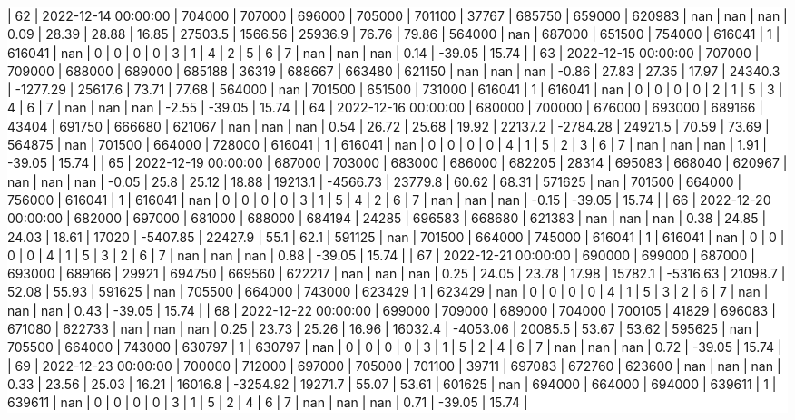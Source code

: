 |  62 | 2022-12-14 00:00:00 | 704000 | 707000 | 696000 |  705000 |      701100 |    37767 |   685750 |   659000 |   620983 |       nan |       nan |       nan |  0.09 |    28.39 |    28.88 |    16.85 |      27503.5  |        1566.56 |       25936.9  |           76.76 |           79.86 |  564000 |      nan |  687000 |   651500 |   754000 |         616041 |               1 |          616041 |             nan |                    0 |                 0 |              0 |            0 |           3 |           1 |          4 |            2 |             5 |             6 |             7 |            nan |            nan |            nan |    0.14 | -39.05 | 15.74 |
|  63 | 2022-12-15 00:00:00 | 707000 | 709000 | 688000 |  689000 |      685188 |    36319 |   688667 |   663480 |   621150 |       nan |       nan |       nan | -0.86 |    27.83 |    27.35 |    17.97 |      24340.3  |       -1277.29 |       25617.6  |           73.71 |           77.68 |  564000 |      nan |  701500 |   651500 |   731000 |         616041 |               1 |          616041 |             nan |                    0 |                 0 |              0 |            0 |           2 |           1 |          5 |            3 |             4 |             6 |             7 |            nan |            nan |            nan |   -2.55 | -39.05 | 15.74 |
|  64 | 2022-12-16 00:00:00 | 680000 | 700000 | 676000 |  693000 |      689166 |    43404 |   691750 |   666680 |   621067 |       nan |       nan |       nan |  0.54 |    26.72 |    25.68 |    19.92 |      22137.2  |       -2784.28 |       24921.5  |           70.59 |           73.69 |  564875 |      nan |  701500 |   664000 |   728000 |         616041 |               1 |          616041 |             nan |                    0 |                 0 |              0 |            0 |           4 |           1 |          5 |            2 |             3 |             6 |             7 |            nan |            nan |            nan |    1.91 | -39.05 | 15.74 |
|  65 | 2022-12-19 00:00:00 | 687000 | 703000 | 683000 |  686000 |      682205 |    28314 |   695083 |   668040 |   620967 |       nan |       nan |       nan | -0.05 |    25.8  |    25.12 |    18.88 |      19213.1  |       -4566.73 |       23779.8  |           60.62 |           68.31 |  571625 |      nan |  701500 |   664000 |   756000 |         616041 |               1 |          616041 |             nan |                    0 |                 0 |              0 |            0 |           3 |           1 |          5 |            4 |             2 |             6 |             7 |            nan |            nan |            nan |   -0.15 | -39.05 | 15.74 |
|  66 | 2022-12-20 00:00:00 | 682000 | 697000 | 681000 |  688000 |      684194 |    24285 |   696583 |   668680 |   621383 |       nan |       nan |       nan |  0.38 |    24.85 |    24.03 |    18.61 |      17020    |       -5407.85 |       22427.9  |           55.1  |           62.1  |  591125 |      nan |  701500 |   664000 |   745000 |         616041 |               1 |          616041 |             nan |                    0 |                 0 |              0 |            0 |           4 |           1 |          5 |            3 |             2 |             6 |             7 |            nan |            nan |            nan |    0.88 | -39.05 | 15.74 |
|  67 | 2022-12-21 00:00:00 | 690000 | 699000 | 687000 |  693000 |      689166 |    29921 |   694750 |   669560 |   622217 |       nan |       nan |       nan |  0.25 |    24.05 |    23.78 |    17.98 |      15782.1  |       -5316.63 |       21098.7  |           52.08 |           55.93 |  591625 |      nan |  705500 |   664000 |   743000 |         623429 |               1 |          623429 |             nan |                    0 |                 0 |              0 |            0 |           4 |           1 |          5 |            3 |             2 |             6 |             7 |            nan |            nan |            nan |    0.43 | -39.05 | 15.74 |
|  68 | 2022-12-22 00:00:00 | 699000 | 709000 | 689000 |  704000 |      700105 |    41829 |   696083 |   671080 |   622733 |       nan |       nan |       nan |  0.25 |    23.73 |    25.26 |    16.96 |      16032.4  |       -4053.06 |       20085.5  |           53.67 |           53.62 |  595625 |      nan |  705500 |   664000 |   743000 |         630797 |               1 |          630797 |             nan |                    0 |                 0 |              0 |            0 |           3 |           1 |          5 |            2 |             4 |             6 |             7 |            nan |            nan |            nan |    0.72 | -39.05 | 15.74 |
|  69 | 2022-12-23 00:00:00 | 700000 | 712000 | 697000 |  705000 |      701100 |    39711 |   697083 |   672760 |   623600 |       nan |       nan |       nan |  0.33 |    23.56 |    25.03 |    16.21 |      16016.8  |       -3254.92 |       19271.7  |           55.07 |           53.61 |  601625 |      nan |  694000 |   664000 |   694000 |         639611 |               1 |          639611 |             nan |                    0 |                 0 |              0 |            0 |           3 |           1 |          5 |            2 |             4 |             6 |             7 |            nan |            nan |            nan |    0.71 | -39.05 | 15.74 |